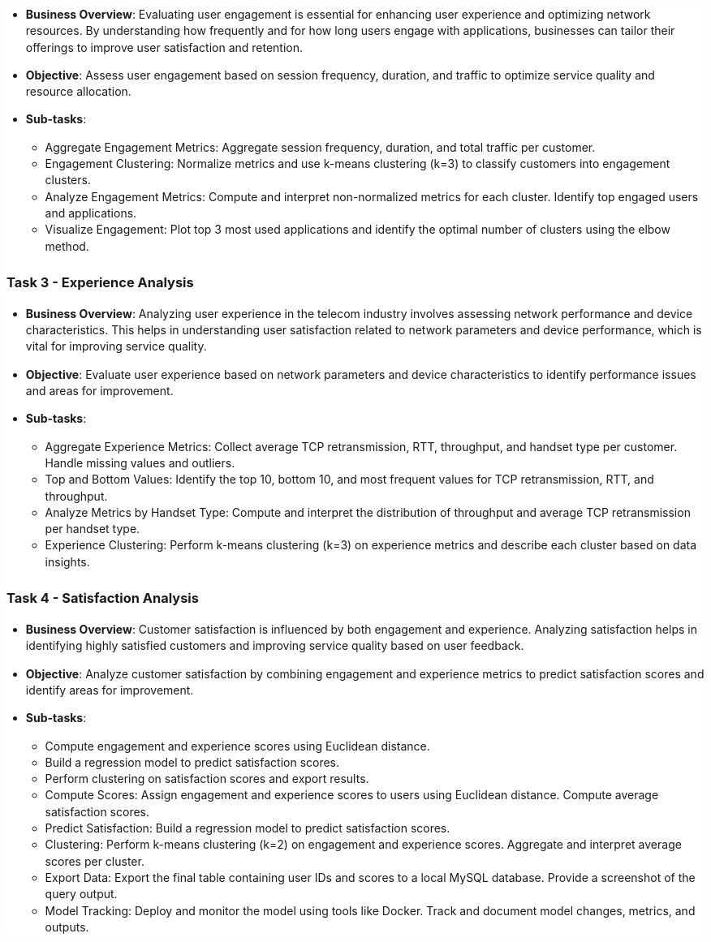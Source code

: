 - **Business Overview**: Evaluating user engagement is essential for enhancing user experience and optimizing network resources. By understanding how frequently and for how long users engage with applications, businesses can tailor their offerings to improve user satisfaction and retention.

- **Objective**: Assess user engagement based on session frequency, duration, and traffic to optimize service quality and resource allocation.

- **Sub-tasks**:
  - Aggregate Engagement Metrics: Aggregate session frequency, duration, and total traffic per customer.
  - Engagement Clustering: Normalize metrics and use k-means clustering (k=3) to classify customers into engagement clusters.
  - Analyze Engagement Metrics: Compute and interpret non-normalized metrics for each cluster. Identify top engaged users and applications.
  - Visualize Engagement: Plot top 3 most used applications and identify the optimal number of clusters using the elbow method.

### Task 3 - Experience Analysis

- **Business Overview**: Analyzing user experience in the telecom industry involves assessing network performance and device characteristics. This helps in understanding user satisfaction related to network parameters and device performance, which is vital for improving service quality.

- **Objective**: Evaluate user experience based on network parameters and device characteristics to identify performance issues and areas for improvement.

- **Sub-tasks**:
  - Aggregate Experience Metrics: Collect average TCP retransmission, RTT, throughput, and handset type per customer. Handle missing values and outliers.
  - Top and Bottom Values: Identify the top 10, bottom 10, and most frequent values for TCP retransmission, RTT, and throughput.
  - Analyze Metrics by Handset Type: Compute and interpret the distribution of throughput and average TCP retransmission per handset type.
  - Experience Clustering: Perform k-means clustering (k=3) on experience metrics and describe each cluster based on data insights.

### Task 4 - Satisfaction Analysis

- **Business Overview**: Customer satisfaction is influenced by both engagement and experience. Analyzing satisfaction helps in identifying highly satisfied customers and improving service quality based on user feedback.

- **Objective**: Analyze customer satisfaction by combining engagement and experience metrics to predict satisfaction scores and identify areas for improvement.

- **Sub-tasks**:
  - Compute engagement and experience scores using Euclidean distance.
  - Build a regression model to predict satisfaction scores.
  - Perform clustering on satisfaction scores and export results.
  - Compute Scores: Assign engagement and experience scores to users using Euclidean distance. Compute average satisfaction scores.
  - Predict Satisfaction: Build a regression model to predict satisfaction scores.
  - Clustering: Perform k-means clustering (k=2) on engagement and experience scores. Aggregate and interpret average scores per cluster.
  - Export Data: Export the final table containing user IDs and scores to a local MySQL database. Provide a screenshot of the query output.
  - Model Tracking: Deploy and monitor the model using tools like Docker. Track and document model changes, metrics, and outputs.
